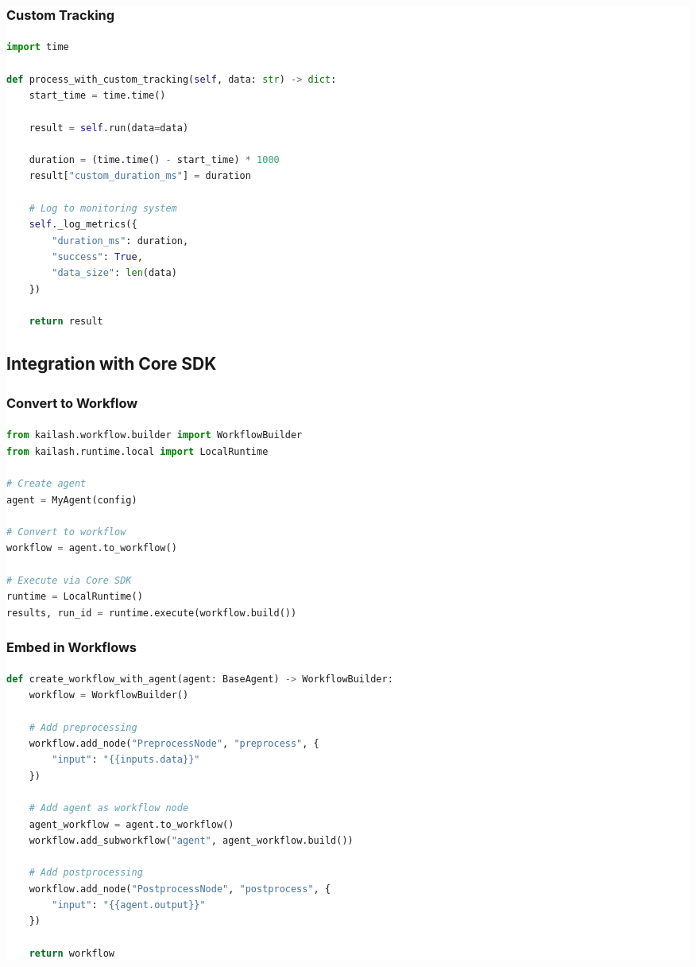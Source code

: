 ### Custom Tracking

```python
import time

def process_with_custom_tracking(self, data: str) -> dict:
    start_time = time.time()

    result = self.run(data=data)

    duration = (time.time() - start_time) * 1000
    result["custom_duration_ms"] = duration

    # Log to monitoring system
    self._log_metrics({
        "duration_ms": duration,
        "success": True,
        "data_size": len(data)
    })

    return result
```

## Integration with Core SDK

### Convert to Workflow

```python
from kailash.workflow.builder import WorkflowBuilder
from kailash.runtime.local import LocalRuntime

# Create agent
agent = MyAgent(config)

# Convert to workflow
workflow = agent.to_workflow()

# Execute via Core SDK
runtime = LocalRuntime()
results, run_id = runtime.execute(workflow.build())
```

### Embed in Workflows

```python
def create_workflow_with_agent(agent: BaseAgent) -> WorkflowBuilder:
    workflow = WorkflowBuilder()

    # Add preprocessing
    workflow.add_node("PreprocessNode", "preprocess", {
        "input": "{{inputs.data}}"
    })

    # Add agent as workflow node
    agent_workflow = agent.to_workflow()
    workflow.add_subworkflow("agent", agent_workflow.build())

    # Add postprocessing
    workflow.add_node("PostprocessNode", "postprocess", {
        "input": "{{agent.output}}"
    })

    return workflow
```

